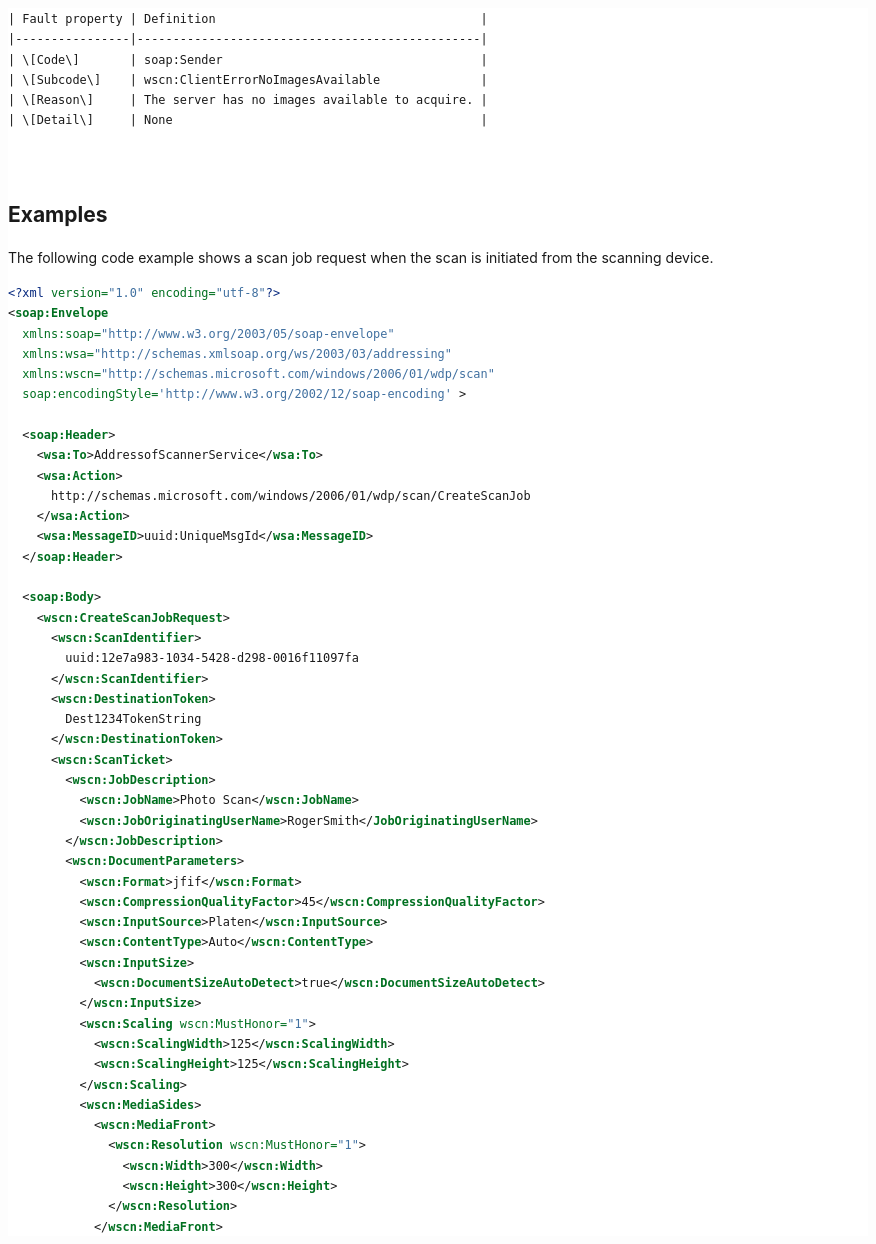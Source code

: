     | Fault property | Definition                                     |
    |----------------|------------------------------------------------|
    | \[Code\]       | soap:Sender                                    |
    | \[Subcode\]    | wscn:ClientErrorNoImagesAvailable              |
    | \[Reason\]     | The server has no images available to acquire. |
    | \[Detail\]     | None                                           |

     

Examples
--------

The following code example shows a scan job request when the scan is initiated from the scanning device.

```xml
<?xml version="1.0" encoding="utf-8"?>
<soap:Envelope
  xmlns:soap="http://www.w3.org/2003/05/soap-envelope"
  xmlns:wsa="http://schemas.xmlsoap.org/ws/2003/03/addressing"
  xmlns:wscn="http://schemas.microsoft.com/windows/2006/01/wdp/scan"
  soap:encodingStyle='http://www.w3.org/2002/12/soap-encoding' >

  <soap:Header>
    <wsa:To>AddressofScannerService</wsa:To>
    <wsa:Action>
      http://schemas.microsoft.com/windows/2006/01/wdp/scan/CreateScanJob
    </wsa:Action>
    <wsa:MessageID>uuid:UniqueMsgId</wsa:MessageID>
  </soap:Header>

  <soap:Body>
    <wscn:CreateScanJobRequest>
      <wscn:ScanIdentifier>
        uuid:12e7a983-1034-5428-d298-0016f11097fa
      </wscn:ScanIdentifier>
      <wscn:DestinationToken>
        Dest1234TokenString
      </wscn:DestinationToken>
      <wscn:ScanTicket>
        <wscn:JobDescription>
          <wscn:JobName>Photo Scan</wscn:JobName>
          <wscn:JobOriginatingUserName>RogerSmith</JobOriginatingUserName>
        </wscn:JobDescription>
        <wscn:DocumentParameters>
          <wscn:Format>jfif</wscn:Format>
          <wscn:CompressionQualityFactor>45</wscn:CompressionQualityFactor>
          <wscn:InputSource>Platen</wscn:InputSource>
          <wscn:ContentType>Auto</wscn:ContentType>
          <wscn:InputSize>
            <wscn:DocumentSizeAutoDetect>true</wscn:DocumentSizeAutoDetect>
          </wscn:InputSize>
          <wscn:Scaling wscn:MustHonor="1">
            <wscn:ScalingWidth>125</wscn:ScalingWidth>
            <wscn:ScalingHeight>125</wscn:ScalingHeight>
          </wscn:Scaling>
          <wscn:MediaSides>
            <wscn:MediaFront>
              <wscn:Resolution wscn:MustHonor="1">
                <wscn:Width>300</wscn:Width>
                <wscn:Height>300</wscn:Height>
              </wscn:Resolution>
            </wscn:MediaFront>
```